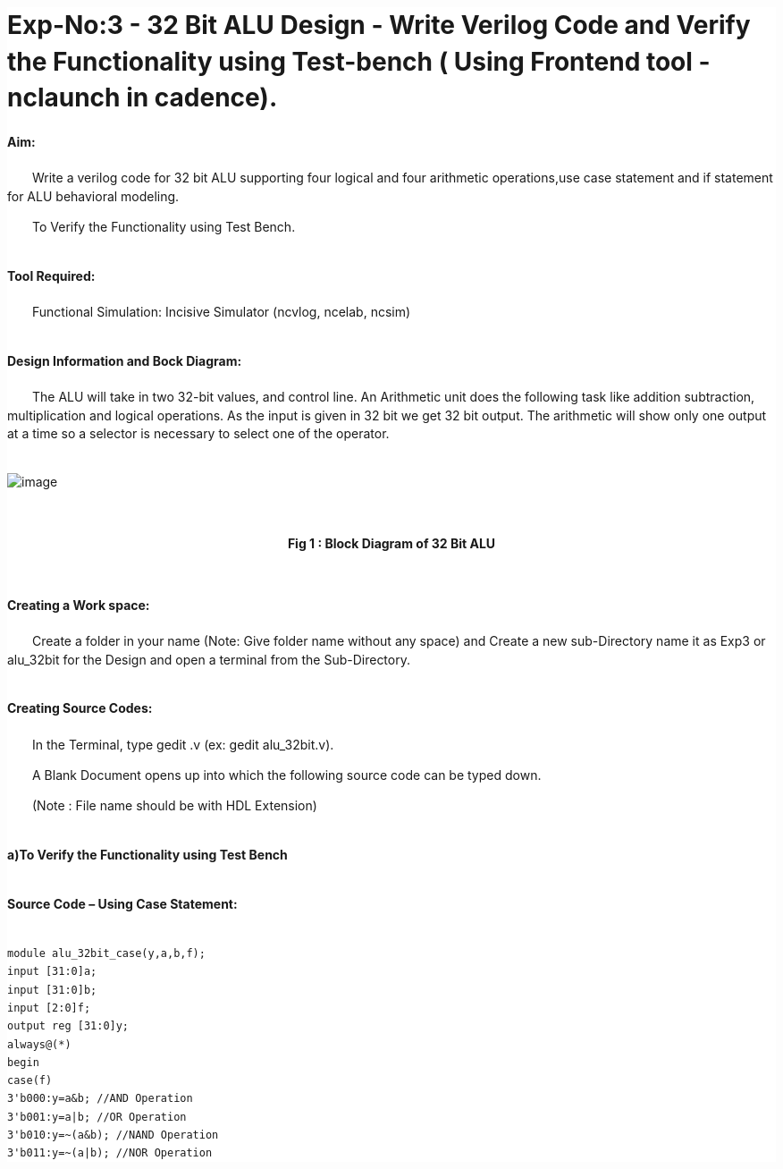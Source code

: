 
# Exp-No:3 - 32 Bit ALU Design - Write Verilog Code and Verify the Functionality using Test-bench ( Using Frontend tool - nclaunch in cadence).

**Aim:** <br>
<br>
&emsp;&emsp;Write a verilog code for 32 bit ALU supporting four logical and four arithmetic operations,use case statement and if statement for ALU behavioral modeling.

&emsp;&emsp;To Verify the Functionality using Test Bench.<br>
<br>

**Tool Required:** <br>
<br>
&emsp;&emsp;Functional Simulation: Incisive Simulator (ncvlog, ncelab, ncsim)<br>
<br>

**Design Information and Bock Diagram:** <br>
<br>
&emsp;&emsp;The ALU will take in two 32-bit values, and control line. An Arithmetic unit does the following task like addition subtraction, multiplication and logical operations. As the input is given in 32 bit we get 32 bit output. The arithmetic will show only one output at a time so a selector is necessary to select one of the operator.<br>
<br>

![image](https://github.com/user-attachments/assets/e574788c-253f-46da-8468-298fe2844f7a)

<br>

**<p align="center">Fig 1 : Block Diagram of 32 Bit ALU** 

<br>

**Creating a Work space:** <br>
<br>
&emsp;&emsp;Create a folder in your name (Note: Give folder name without any space) and Create a new sub-Directory name it as Exp3 or alu_32bit for the Design and open a terminal from the Sub-Directory.<br>
<br>

**Creating Source Codes:** <br>
<br>
&emsp;&emsp;In the Terminal, type gedit <filename>.v (ex: gedit alu_32bit.v). 

&emsp;&emsp;A Blank Document opens up into which the following source code can be typed down. 

&emsp;&emsp;(Note : File name should be with HDL Extension)<br>
<br>

**a)To Verify the Functionality using Test Bench** <br>
<br>

**Source Code – Using Case Statement:**
```

module alu_32bit_case(y,a,b,f);
input [31:0]a;
input [31:0]b;
input [2:0]f;
output reg [31:0]y;
always@(*)
begin
case(f)
3'b000:y=a&b; //AND Operation
3'b001:y=a|b; //OR Operation
3'b010:y=~(a&b); //NAND Operation
3'b011:y=~(a|b); //NOR Operation
```